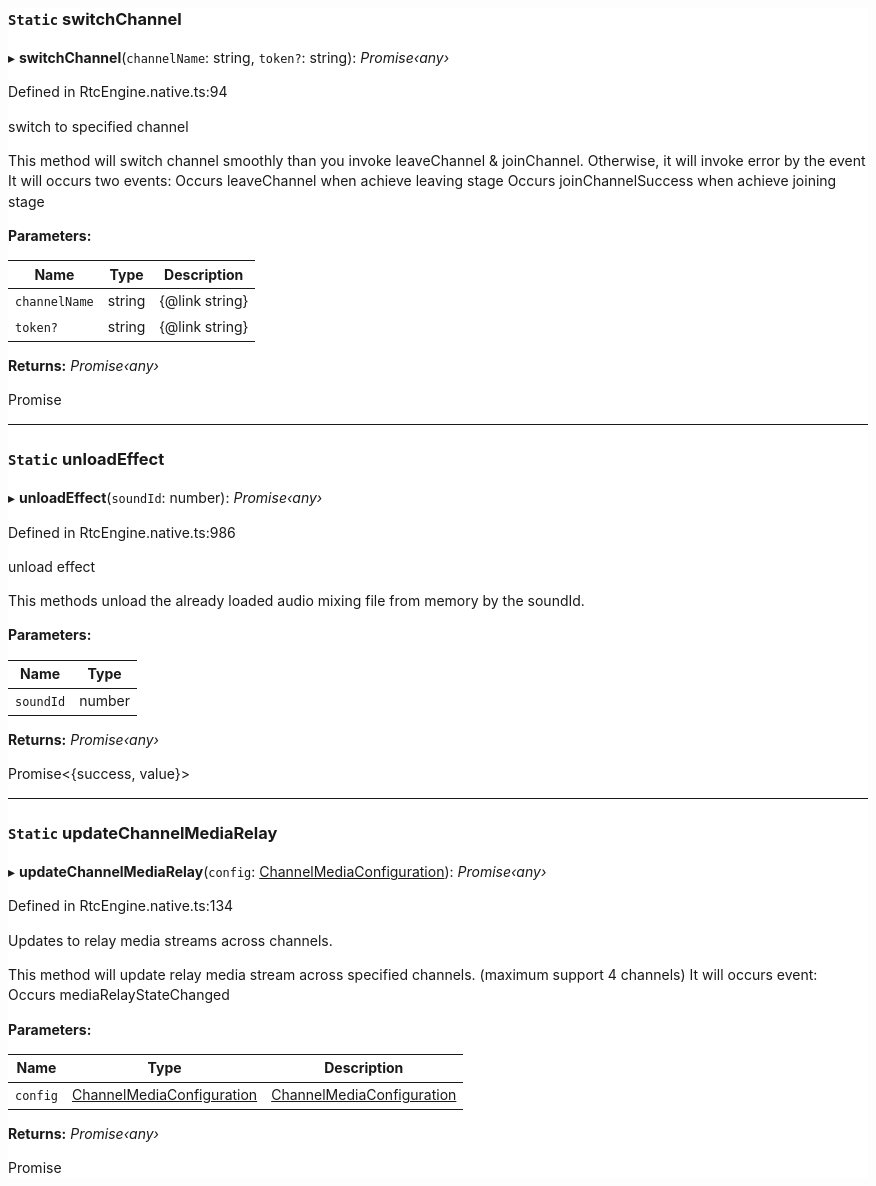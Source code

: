 ### `Static` switchChannel

▸ **switchChannel**(`channelName`: string, `token?`: string): *Promise‹any›*

Defined in RtcEngine.native.ts:94

switch to specified channel

This method will switch channel smoothly than you invoke leaveChannel & joinChannel.
Otherwise, it will invoke error by the event
It will occurs two events:
Occurs leaveChannel when achieve leaving stage
Occurs joinChannelSuccess when achieve joining stage

**Parameters:**

Name | Type | Description |
------ | ------ | ------ |
`channelName` | string | {@link string} |
`token?` | string | {@link string} |

**Returns:** *Promise‹any›*

Promise<any>

___

### `Static` unloadEffect

▸ **unloadEffect**(`soundId`: number): *Promise‹any›*

Defined in RtcEngine.native.ts:986

unload effect

This methods unload the already loaded audio mixing file from memory by the soundId.

**Parameters:**

Name | Type |
------ | ------ |
`soundId` | number |

**Returns:** *Promise‹any›*

Promise<{success, value}>

___

### `Static` updateChannelMediaRelay

▸ **updateChannelMediaRelay**(`config`: [ChannelMediaConfiguration](../interfaces/_types_.channelmediaconfiguration.md)): *Promise‹any›*

Defined in RtcEngine.native.ts:134

Updates to relay media streams across channels.

This method will update relay media stream across specified channels. (maximum support 4 channels)
It will occurs event:
 Occurs mediaRelayStateChanged

**Parameters:**

Name | Type | Description |
------ | ------ | ------ |
`config` | [ChannelMediaConfiguration](../interfaces/_types_.channelmediaconfiguration.md) | [ChannelMediaConfiguration](../interfaces/_types_.channelmediaconfiguration.md) |

**Returns:** *Promise‹any›*

Promise<any>
